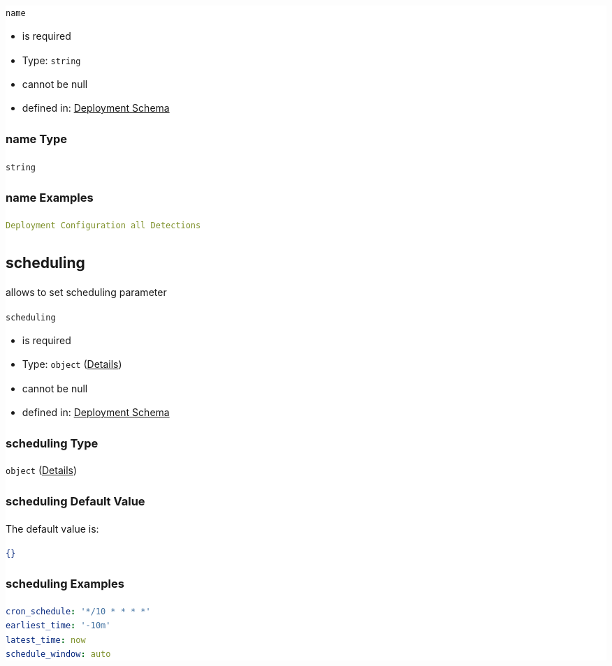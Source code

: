 `name`

*   is required

*   Type: `string`

*   cannot be null

*   defined in: [Deployment Schema](deployments-properties-name.md "#/properties/name#/properties/name")

### name Type

`string`

### name Examples

```yaml
Deployment Configuration all Detections

```

## scheduling

allows to set scheduling parameter

`scheduling`

*   is required

*   Type: `object` ([Details](deployments-properties-scheduling.md))

*   cannot be null

*   defined in: [Deployment Schema](deployments-properties-scheduling.md "#/properties/scheduling#/properties/scheduling")

### scheduling Type

`object` ([Details](deployments-properties-scheduling.md))

### scheduling Default Value

The default value is:

```json
{}
```

### scheduling Examples

```yaml
cron_schedule: '*/10 * * * *'
earliest_time: '-10m'
latest_time: now
schedule_window: auto

```
